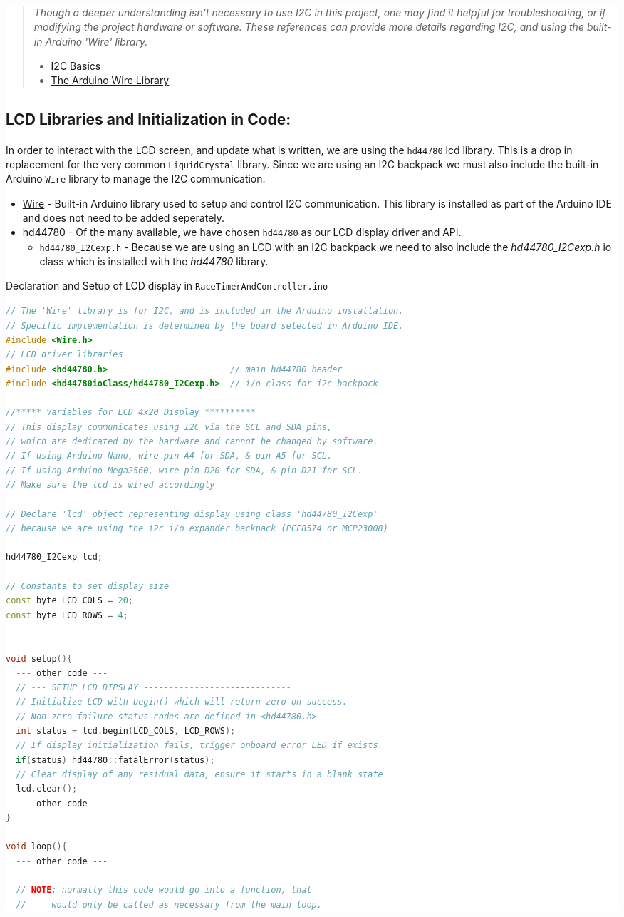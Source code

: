 > *Though a deeper understanding isn't necessary to use I2C in this project, one may find it helpful for troubleshooting, or if modifying the project hardware or software. These references can provide more details regarding I2C, and using the built-in Arduino 'Wire' library.*
> - [I2C Basics](https://rheingoldheavy.com/i2c-basics/) 
> - [The Arduino Wire Library](https://rheingoldheavy.com/arduino-wire-library/)

## **LCD Libraries and Initialization in Code:**  
In order to interact with the LCD screen, and update what is written, we are using the `hd44780` lcd library. This is a drop in replacement for the very common `LiquidCrystal` library. Since we are using an I2C backpack we must also include the built-in Arduino `Wire` library to manage the I2C communication.

  - [Wire](https://www.arduino.cc/en/Reference/Wire) - Built-in Arduino library used to setup and control I2C communication. This library is installed as part of the Arduino IDE and does not need to be added seperately.
  - [hd44780](https://www.arduino.cc/reference/en/libraries/hd44780/) - Of the many available, we have chosen `hd44780` as our LCD display driver and API.  
    - `hd44780_I2Cexp.h` - Because we are using an LCD with an I2C backpack we need to also include the *hd44780_I2Cexp.h* io class which is installed with the *hd44780* library.

Declaration and Setup of LCD display in `RaceTimerAndController.ino`
```cpp
// The 'Wire' library is for I2C, and is included in the Arduino installation.
// Specific implementation is determined by the board selected in Arduino IDE.
#include <Wire.h>
// LCD driver libraries
#include <hd44780.h>						// main hd44780 header
#include <hd44780ioClass/hd44780_I2Cexp.h>	// i/o class for i2c backpack

//***** Variables for LCD 4x20 Display **********
// This display communicates using I2C via the SCL and SDA pins,
// which are dedicated by the hardware and cannot be changed by software.
// If using Arduino Nano, wire pin A4 for SDA, & pin A5 for SCL.
// If using Arduino Mega2560, wire pin D20 for SDA, & pin D21 for SCL.
// Make sure the lcd is wired accordingly

// Declare 'lcd' object representing display using class 'hd44780_I2Cexp'
// because we are using the i2c i/o expander backpack (PCF8574 or MCP23008)

hd44780_I2Cexp lcd;

// Constants to set display size
const byte LCD_COLS = 20;
const byte LCD_ROWS = 4;


void setup(){
  --- other code ---
  // --- SETUP LCD DIPSLAY -----------------------------
  // Initialize LCD with begin() which will return zero on success.
  // Non-zero failure status codes are defined in <hd44780.h>
  int status = lcd.begin(LCD_COLS, LCD_ROWS);
  // If display initialization fails, trigger onboard error LED if exists.
  if(status) hd44780::fatalError(status);
  // Clear display of any residual data, ensure it starts in a blank state
  lcd.clear();
  --- other code ---
}

void loop(){
  --- other code ---

  // NOTE: normally this code would go into a function, that
  //     would only be called as necessary from the main loop.
```